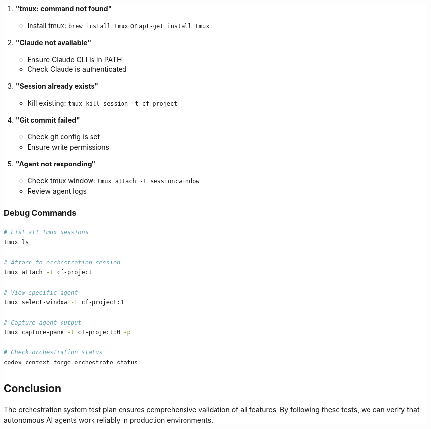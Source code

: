 1. **"tmux: command not found"**
   - Install tmux: `brew install tmux` or `apt-get install tmux`

2. **"Claude not available"**
   - Ensure Claude CLI is in PATH
   - Check Claude is authenticated

3. **"Session already exists"**
   - Kill existing: `tmux kill-session -t cf-project`

4. **"Git commit failed"**
   - Check git config is set
   - Ensure write permissions

5. **"Agent not responding"**
   - Check tmux window: `tmux attach -t session:window`
   - Review agent logs

### Debug Commands

```bash
# List all tmux sessions
tmux ls

# Attach to orchestration session
tmux attach -t cf-project

# View specific agent
tmux select-window -t cf-project:1

# Capture agent output
tmux capture-pane -t cf-project:0 -p

# Check orchestration status
codex-context-forge orchestrate-status
```

## Conclusion

The orchestration system test plan ensures comprehensive validation of all features. By following these tests, we can verify that autonomous AI agents work reliably in production environments.